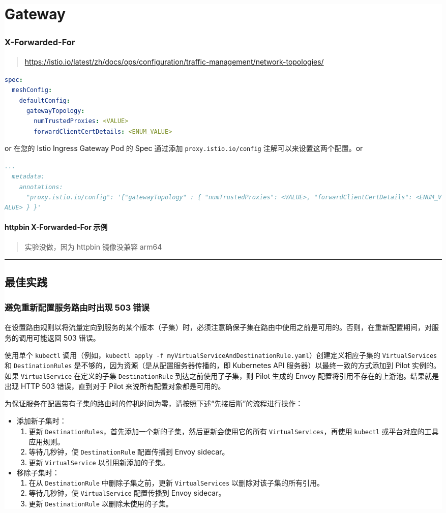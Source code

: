 

# Gateway

### X-Forwarded-For

> https://istio.io/latest/zh/docs/ops/configuration/traffic-management/network-topologies/

```yaml
spec:
  meshConfig:
    defaultConfig:
      gatewayTopology:
        numTrustedProxies: <VALUE>
        forwardClientCertDetails: <ENUM_VALUE>

```

or 在您的 Istio Ingress Gateway Pod 的 Spec 通过添加 `proxy.istio.io/config` 注解可以来设置这两个配置。or

```yaml
...
  metadata:
    annotations:
      "proxy.istio.io/config": '{"gatewayTopology" : { "numTrustedProxies": <VALUE>, "forwardClientCertDetails": <ENUM_VALUE> } }'

```

#### httpbin X-Forwarded-For 示例

> 实验没做，因为 httpbin 镜像没兼容 arm64

---



## 最佳实践

### 避免重新配置服务路由时出现 503 错误

在设置路由规则以将流量定向到服务的某个版本（子集）时，必须注意确保子集在路由中使用之前是可用的。否则，在重新配置期间，对服务的调用可能返回 503 错误。

使用单个 `kubectl` 调用（例如，`kubectl apply -f myVirtualServiceAndDestinationRule.yaml`）创建定义相应子集的 `VirtualServices` 和 `DestinationRules` 是不够的，因为资源（是从配置服务器传播的，即 Kubernetes API 服务器）以最终一致的方式添加到 Pilot 实例的。如果 `VirtualService` 在定义的子集 `DestinationRule` 到达之前使用了子集，则 Pilot 生成的 Envoy 配置将引用不存在的上游池。结果就是出现 HTTP 503 错误，直到对于 Pilot 来说所有配置对象都是可用的。

为保证服务在配置带有子集的路由时的停机时间为零，请按照下述“先接后断”的流程进行操作：

- 添加新子集时：
  1. 更新 `DestinationRules`，首先添加一个新的子集，然后更新会使用它的所有 `VirtualServices`，再使用 `kubectl` 或平台对应的工具应用规则。
  2. 等待几秒钟，使 `DestinationRule` 配置传播到 Envoy sidecar。
  3. 更新 `VirtualService` 以引用新添加的子集。
- 移除子集时：
  1. 在从 `DestinationRule` 中删除子集之前，更新 `VirtualServices` 以删除对该子集的所有引用。
  2. 等待几秒钟，使 `VirtualService` 配置传播到 Envoy sidecar。
  3. 更新 `DestinationRule` 以删除未使用的子集。

